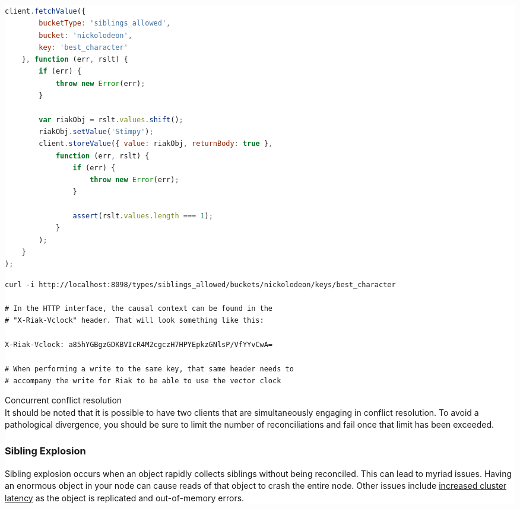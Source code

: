 ```javascript
client.fetchValue({
        bucketType: 'siblings_allowed',
        bucket: 'nickolodeon',
        key: 'best_character'
    }, function (err, rslt) {
        if (err) {
            throw new Error(err);
        }

        var riakObj = rslt.values.shift();
        riakObj.setValue('Stimpy');
        client.storeValue({ value: riakObj, returnBody: true },
            function (err, rslt) {
                if (err) {
                    throw new Error(err);
                }

                assert(rslt.values.length === 1);
            }
        );
    }
);
```

```curl
curl -i http://localhost:8098/types/siblings_allowed/buckets/nickolodeon/keys/best_character

# In the HTTP interface, the causal context can be found in the
# "X-Riak-Vclock" header. That will look something like this:

X-Riak-Vclock: a85hYGBgzGDKBVIcR4M2cgczH7HPYEpkzGNlsP/VfYYvCwA=

# When performing a write to the same key, that same header needs to
# accompany the write for Riak to be able to use the vector clock
```

<div class="note">
<div class="title">Concurrent conflict resolution</div>
It should be noted that it is possible to have two clients that are
simultaneously engaging in conflict resolution. To avoid a pathological
divergence, you should be sure to limit the number of reconciliations
and fail once that limit has been exceeded.
</div>

### Sibling Explosion

Sibling explosion occurs when an object rapidly collects siblings
without being reconciled. This can lead to myriad issues. Having an
enormous object in your node can cause reads of that object to crash
the entire node. Other issues include [increased cluster latency](/riak/kv/2.1.1/using/performance/latency-reduction) as the object is replicated and out-of-memory errors.
